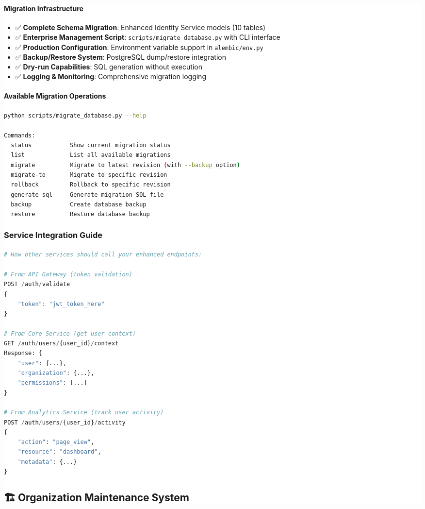 #### **Migration Infrastructure**
- ✅ **Complete Schema Migration**: Enhanced Identity Service models (10 tables)
- ✅ **Enterprise Management Script**: `scripts/migrate_database.py` with CLI interface
- ✅ **Production Configuration**: Environment variable support in `alembic/env.py`
- ✅ **Backup/Restore System**: PostgreSQL dump/restore integration
- ✅ **Dry-run Capabilities**: SQL generation without execution
- ✅ **Logging & Monitoring**: Comprehensive migration logging

#### **Available Migration Operations**
```bash
python scripts/migrate_database.py --help

Commands:
  status           Show current migration status
  list             List all available migrations  
  migrate          Migrate to latest revision (with --backup option)
  migrate-to       Migrate to specific revision
  rollback         Rollback to specific revision
  generate-sql     Generate migration SQL file
  backup           Create database backup
  restore          Restore database backup
```

### **Service Integration Guide**

```python
# How other services should call your enhanced endpoints:

# From API Gateway (token validation)
POST /auth/validate
{
    "token": "jwt_token_here"
}

# From Core Service (get user context)
GET /auth/users/{user_id}/context
Response: {
    "user": {...},
    "organization": {...},
    "permissions": [...]
}

# From Analytics Service (track user activity)
POST /auth/users/{user_id}/activity
{
    "action": "page_view",
    "resource": "dashboard",
    "metadata": {...}
}
```

## 🏗️ **Organization Maintenance System**
